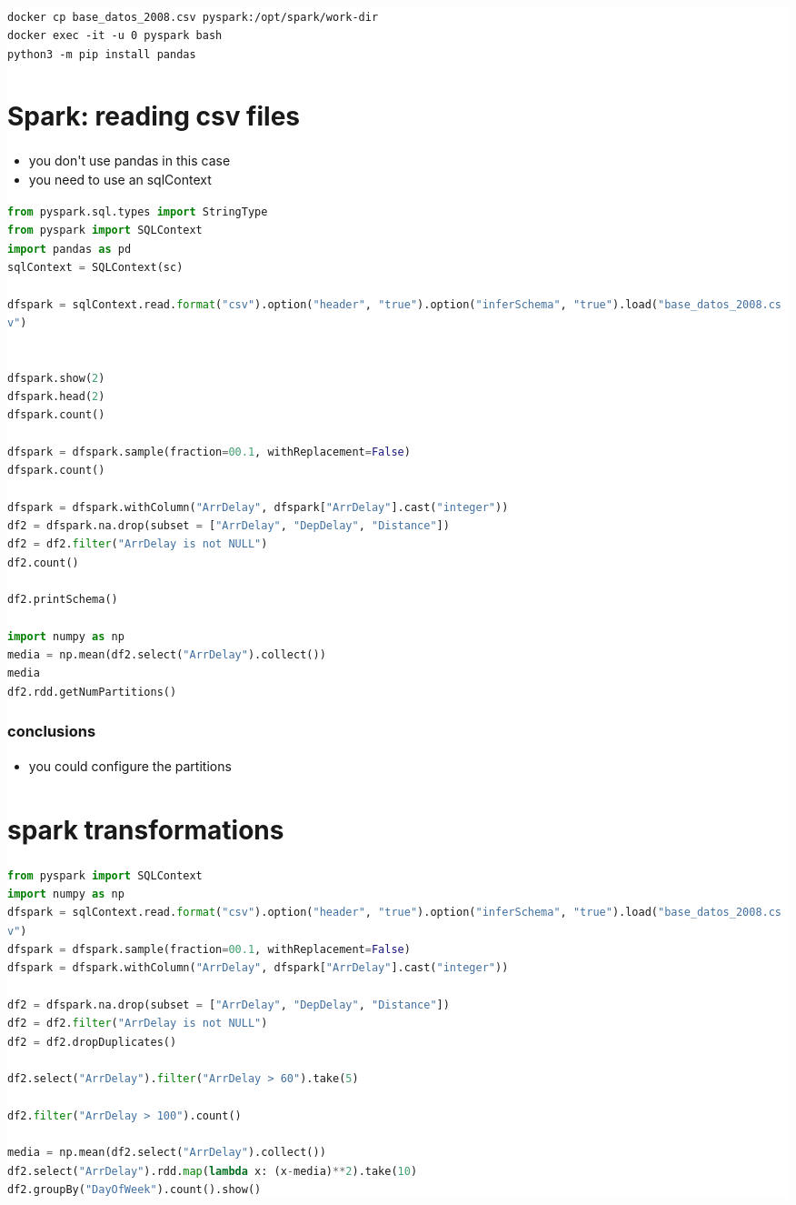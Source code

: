 ```shell
docker cp base_datos_2008.csv pyspark:/opt/spark/work-dir
docker exec -it -u 0 pyspark bash
python3 -m pip install pandas
```

# Spark: reading csv files
- you don't use pandas in this case
- you need to use an sqlContext

```python
from pyspark.sql.types import StringType
from pyspark import SQLContext
import pandas as pd
sqlContext = SQLContext(sc)

dfspark = sqlContext.read.format("csv").option("header", "true").option("inferSchema", "true").load("base_datos_2008.csv")


dfspark.show(2)
dfspark.head(2)
dfspark.count()

dfspark = dfspark.sample(fraction=00.1, withReplacement=False)
dfspark.count()

dfspark = dfspark.withColumn("ArrDelay", dfspark["ArrDelay"].cast("integer"))
df2 = dfspark.na.drop(subset = ["ArrDelay", "DepDelay", "Distance"])
df2 = df2.filter("ArrDelay is not NULL")
df2.count()

df2.printSchema()

import numpy as np
media = np.mean(df2.select("ArrDelay").collect())
media
df2.rdd.getNumPartitions()
```
### conclusions
- you could configure the partitions

# spark transformations
```python
from pyspark import SQLContext
import numpy as np
dfspark = sqlContext.read.format("csv").option("header", "true").option("inferSchema", "true").load("base_datos_2008.csv")
dfspark = dfspark.sample(fraction=00.1, withReplacement=False)
dfspark = dfspark.withColumn("ArrDelay", dfspark["ArrDelay"].cast("integer"))

df2 = dfspark.na.drop(subset = ["ArrDelay", "DepDelay", "Distance"])
df2 = df2.filter("ArrDelay is not NULL")
df2 = df2.dropDuplicates()

df2.select("ArrDelay").filter("ArrDelay > 60").take(5)

df2.filter("ArrDelay > 100").count()

media = np.mean(df2.select("ArrDelay").collect())
df2.select("ArrDelay").rdd.map(lambda x: (x-media)**2).take(10)
df2.groupBy("DayOfWeek").count().show()
```